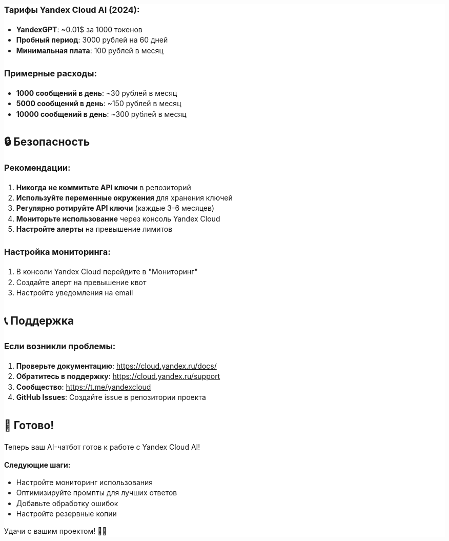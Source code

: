 ### Тарифы Yandex Cloud AI (2024):

- **YandexGPT**: ~0.01$ за 1000 токенов
- **Пробный период**: 3000 рублей на 60 дней
- **Минимальная плата**: 100 рублей в месяц

### Примерные расходы:

- **1000 сообщений в день**: ~30 рублей в месяц
- **5000 сообщений в день**: ~150 рублей в месяц
- **10000 сообщений в день**: ~300 рублей в месяц

## 🔒 Безопасность

### Рекомендации:

1. **Никогда не коммитьте API ключи** в репозиторий
2. **Используйте переменные окружения** для хранения ключей
3. **Регулярно ротируйте API ключи** (каждые 3-6 месяцев)
4. **Мониторьте использование** через консоль Yandex Cloud
5. **Настройте алерты** на превышение лимитов

### Настройка мониторинга:

1. В консоли Yandex Cloud перейдите в "Мониторинг"
2. Создайте алерт на превышение квот
3. Настройте уведомления на email

## 📞 Поддержка

### Если возникли проблемы:

1. **Проверьте документацию**: https://cloud.yandex.ru/docs/
2. **Обратитесь в поддержку**: https://cloud.yandex.ru/support
3. **Сообщество**: https://t.me/yandexcloud
4. **GitHub Issues**: Создайте issue в репозитории проекта

## 🎉 Готово!

Теперь ваш AI-чатбот готов к работе с Yandex Cloud AI!

**Следующие шаги:**
- Настройте мониторинг использования
- Оптимизируйте промпты для лучших ответов
- Добавьте обработку ошибок
- Настройте резервные копии

Удачи с вашим проектом! 🤖🍣
